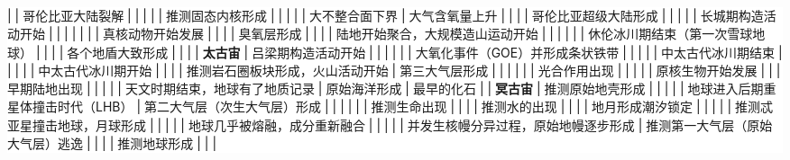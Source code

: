 |        | 哥伦比亚大陆裂解 |  |  |
|        | 推测固态内核形成 |  |  |
|        | 大不整合面下界 | 大气含氧量上升 |  |
|        | 哥伦比亚超级大陆形成 |  |  |
|        | 长城期构造活动开始 |  |  |
|        |  |  | 真核动物开始发展 |
|        |  | 臭氧层形成 |  |
|        | 陆地开始聚合，大规模造山运动开始 |  |  |
|        |  | 休伦冰川期结束（第一次雪球地球） |  |
|        | 各个地盾大致形成 |  |  |
| **太古宙** | 吕梁期构造活动开始 |  |  |
|        |  | 大氧化事件（GOE）并形成条状铁带 |  |
|        |  | 中太古代冰川期结束 |  |
|        |  | 中太古代冰川期开始 |  |
|        | 推测岩石圈板块形成，火山活动开始 | 第三大气层形成 |  |
|        |  |  | 光合作用出现 |
|        |  |  | 原核生物开始发展 |
|        | 早期陆地出现 |  |  |
|        | 天文时期结束，地球有了地质记录 | 原始海洋形成 | 最早的化石 |
| **冥古宙** | 推测原始地壳形成 |  |  |
|        | 地球进入后期重星体撞击时代（LHB） | 第二大气层（次生大气层）形成 |  |
|        |  |  | 推测生命出现 |
|        |  | 推测水的出现 |  |
|        | 地月形成潮汐锁定 |  |  |
|        | 推测忒亚星撞击地球，月球形成 |  |  |
|        | 地球几乎被熔融，成分重新融合 |  |  |
|        | 并发生核幔分异过程，原始地幔逐步形成 | 推测第一大气层（原始大气层）逃逸 |  |
|        | 推测地球形成 |  |  |